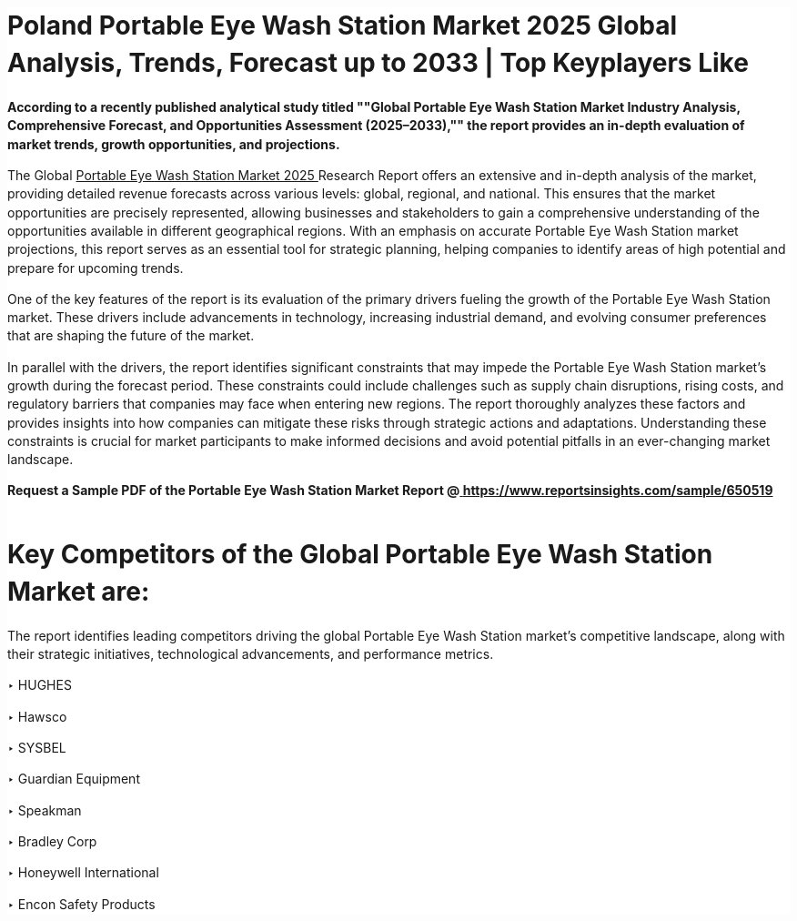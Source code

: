 # Poland Portable Eye Wash Station Market 2025 Global Analysis, Trends, Forecast up to 2033 | Top Keyplayers Like

<strong>According to a recently published analytical study titled ""Global Portable Eye Wash Station Market Industry Analysis, Comprehensive Forecast, and Opportunities Assessment (2025–2033),"" the report provides an in-depth evaluation of market trends, growth opportunities, and projections.</strong>

The Global <a href=https://www.reportsinsights.com/sample/650519>Portable Eye Wash Station Market 2025 </a> Research Report offers an extensive and in-depth analysis of the market, providing detailed revenue forecasts across various levels: global, regional, and national. This ensures that the market opportunities are precisely represented, allowing businesses and stakeholders to gain a comprehensive understanding of the opportunities available in different geographical regions. With an emphasis on accurate Portable Eye Wash Station market projections, this report serves as an essential tool for strategic planning, helping companies to identify areas of high potential and prepare for upcoming trends.

One of the key features of the report is its evaluation of the primary drivers fueling the growth of the Portable Eye Wash Station market. These drivers include advancements in technology, increasing industrial demand, and evolving consumer preferences that are shaping the future of the market. 

In parallel with the drivers, the report identifies significant constraints that may impede the Portable Eye Wash Station market’s growth during the forecast period. These constraints could include challenges such as supply chain disruptions, rising costs, and regulatory barriers that companies may face when entering new regions. The report thoroughly analyzes these factors and provides insights into how companies can mitigate these risks through strategic actions and adaptations. Understanding these constraints is crucial for market participants to make informed decisions and avoid potential pitfalls in an ever-changing market landscape.

<strong>Request a Sample PDF of the Portable Eye Wash Station Market Report </strong><strong>@<a href=https://www.reportsinsights.com/sample/650519> https://www.reportsinsights.com/sample/650519</a></strong></font>

# <strong>Key Competitors of the Global Portable Eye Wash Station Market are:</strong>

The report identifies leading competitors driving the global Portable Eye Wash Station market’s competitive landscape, along with their strategic initiatives, technological advancements, and performance metrics.

‣ HUGHES

‣ Hawsco

‣ SYSBEL

‣ Guardian Equipment

‣ Speakman

‣ Bradley Corp

‣ Honeywell International

‣ Encon Safety Products
